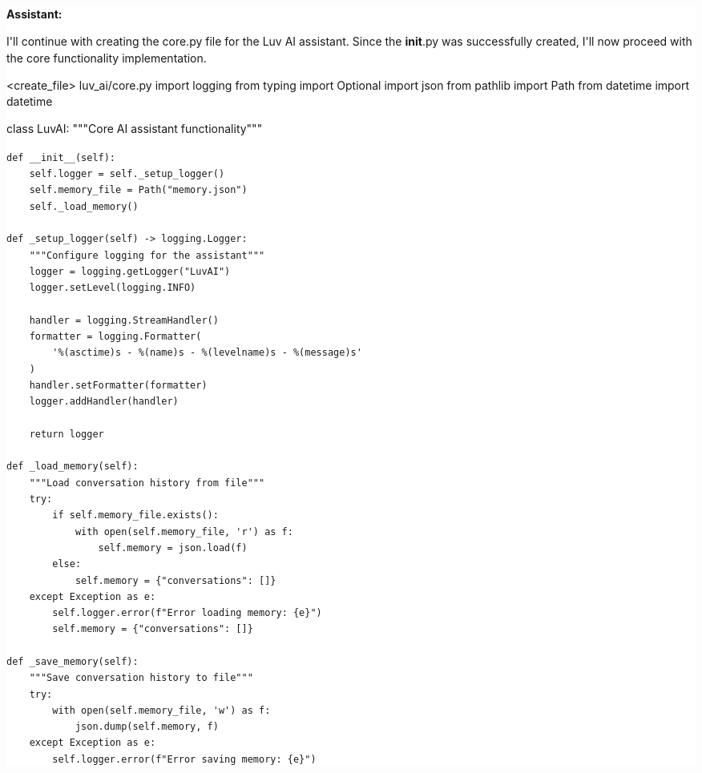 
**Assistant:**

I'll continue with creating the core.py file for the Luv AI assistant. Since the __init__.py was successfully created, I'll now proceed with the core functionality implementation.

<create_file>
<path>luv_ai/core.py</path>
<content>
import logging
from typing import Optional
import json
from pathlib import Path
from datetime import datetime

class LuvAI:
    """Core AI assistant functionality"""
    
    def __init__(self):
        self.logger = self._setup_logger()
        self.memory_file = Path("memory.json")
        self._load_memory()
        
    def _setup_logger(self) -> logging.Logger:
        """Configure logging for the assistant"""
        logger = logging.getLogger("LuvAI")
        logger.setLevel(logging.INFO)
        
        handler = logging.StreamHandler()
        formatter = logging.Formatter(
            '%(asctime)s - %(name)s - %(levelname)s - %(message)s'
        )
        handler.setFormatter(formatter)
        logger.addHandler(handler)
        
        return logger
    
    def _load_memory(self):
        """Load conversation history from file"""
        try:
            if self.memory_file.exists():
                with open(self.memory_file, 'r') as f:
                    self.memory = json.load(f)
            else:
                self.memory = {"conversations": []}
        except Exception as e:
            self.logger.error(f"Error loading memory: {e}")
            self.memory = {"conversations": []}
    
    def _save_memory(self):
        """Save conversation history to file"""
        try:
            with open(self.memory_file, 'w') as f:
                json.dump(self.memory, f)
        except Exception as e:
            self.logger.error(f"Error saving memory: {e}")
    